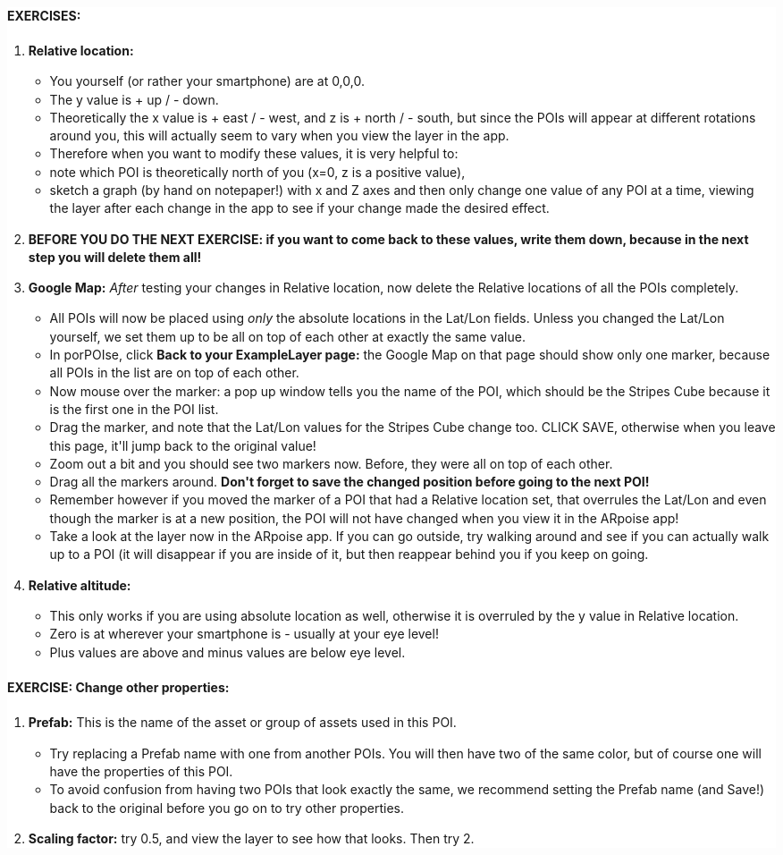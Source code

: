 #### EXERCISES:

1. **Relative location:** 
   - You yourself (or rather your smartphone) are at 0,0,0. 
   - The y value is + up / - down. 
   - Theoretically the x value is + east / - west, and z is + north / - south, but since the POIs will appear at different rotations around you, this will actually seem to vary when you view the layer in the app. 
   - Therefore when you want to modify these values, it is very helpful to:
    - note which POI is theoretically north of you (x=0, z is a positive value), 
    - sketch a graph (by hand on notepaper!) with x and Z axes and then only change one value of any POI at a time, viewing the layer after each change in the app to see if your change made the desired effect.

2. **BEFORE YOU DO THE NEXT EXERCISE: if you want to come back to these values, write them down, because in the next step you will delete them all!**

3. **Google Map:** *After* testing your changes in Relative location, now delete the Relative locations of all the POIs completely.
   - All POIs will now be placed using *only* the absolute locations in the Lat/Lon fields. Unless you changed the Lat/Lon yourself, we set them up to be all on top of each other at exactly the same value.
   - In porPOIse, click **Back to your ExampleLayer page:** the Google Map on that page should show only one marker, because all POIs in the list are on top of each other.
   - Now mouse over the marker: a pop up window tells you the name of the POI, which should be the Stripes Cube because it is the first one in the POI list.
   - Drag the marker, and note that the Lat/Lon values for the Stripes Cube change too. CLICK SAVE, otherwise when you leave this page, it'll jump back to the original value! 
   - Zoom out a bit and you should see two markers now. Before, they were all on top of each other.
   - Drag all the markers around. **Don't forget to save the changed position before going to the next POI!**
   - Remember however if you moved the marker of a POI that had a Relative location set, that overrules the Lat/Lon and even though the marker is at a new position, the POI will not have changed when you view it in the ARpoise app!
   - Take a look at the layer now in the ARpoise app. If you can go outside, try walking around and see if you can actually walk up to a POI (it will disappear if you are inside of it, but then reappear behind you if you keep on going.

4. **Relative altitude:** 
   - This only works if you are using absolute location as well, otherwise it is overruled by the y value in Relative location.   
   - Zero is at wherever your smartphone is - usually at your eye level! 
   - Plus values are above and minus values are below eye level.

#### EXERCISE: Change other properties:

1. **Prefab:** This is the name of the asset or group of assets used in this POI. 
   - Try replacing a Prefab name with one from another POIs. You will then have two of the same color, but of course one will have the properties of this POI.
   - To avoid confusion from having two POIs that look exactly the same, we recommend setting the Prefab name (and Save!) back to the original before you go on to try other properties.

2. **Scaling factor:** try 0.5, and view the layer to see how that looks. Then try 2.
